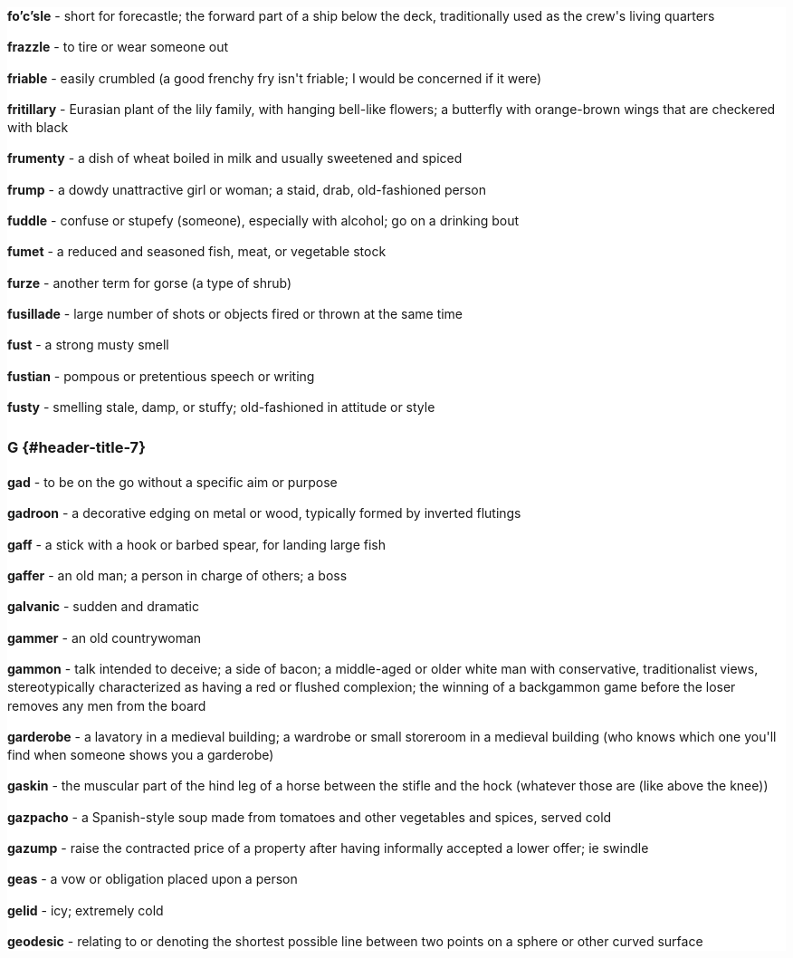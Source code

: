**fo’c’sle** - short for forecastle; the forward part of a ship below the deck, traditionally used as the crew's living quarters

**frazzle** - to tire or wear someone out

**friable** - easily crumbled (a good frenchy fry isn't friable; I would be concerned if it were)

**fritillary** - Eurasian plant of the lily family, with hanging bell-like flowers; a butterfly with orange-brown wings that are checkered with black

**frumenty** - a dish of wheat boiled in milk and usually sweetened and spiced

**frump** - a dowdy unattractive girl or woman; a staid, drab, old-fashioned person

**fuddle** - confuse or stupefy (someone), especially with alcohol; go on a drinking bout

**fumet** - a reduced and seasoned fish, meat, or vegetable stock

**furze** - another term for gorse (a type of shrub)

**fusillade** - large number of shots or objects fired or thrown at the same time

**fust** - a strong musty smell

**fustian** - pompous or pretentious speech or writing

**fusty** - smelling stale, damp, or stuffy; old-fashioned in attitude or style


### G {#header-title-7}
**gad** - to be on the go without a specific aim or purpose

**gadroon** - a decorative edging on metal or wood, typically formed by inverted flutings

**gaff** - a stick with a hook or barbed spear, for landing large fish

**gaffer** - an old man; a person in charge of others; a boss

**galvanic** - sudden and dramatic

**gammer** - an old countrywoman

**gammon** - talk intended to deceive; a side of bacon; a middle-aged or older white man with conservative, traditionalist views, stereotypically characterized as having a red or flushed complexion; the winning of a backgammon game before the loser removes any men from the board

**garderobe** - a lavatory in a medieval building; a wardrobe or small storeroom in a medieval building (who knows which one you'll find when someone shows you a garderobe)

**gaskin** - the muscular part of the hind leg of a horse between the stifle and the hock (whatever those are (like above the knee))

**gazpacho** - a Spanish-style soup made from tomatoes and other vegetables and spices, served cold

**gazump** - raise the contracted price of a property after having informally accepted a lower offer; ie swindle

**geas** - a vow or obligation placed upon a person

**gelid** - icy; extremely cold

**geodesic** - relating to or denoting the shortest possible line between two points on a sphere or other curved surface
